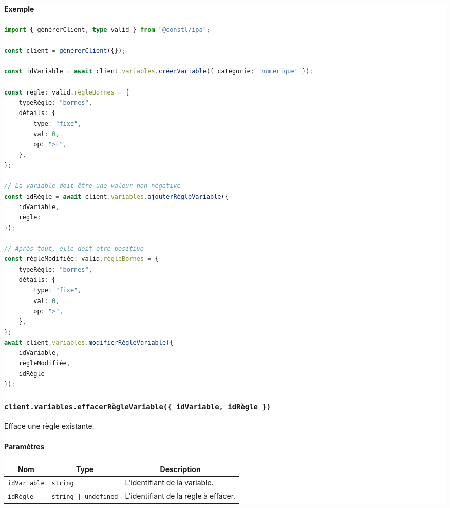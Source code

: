 #### Exemple
```ts
import { générerClient, type valid } from "@constl/ipa";

const client = générerClient({});

const idVariable = await client.variables.créerVariable({ catégorie: "numérique" });

const règle: valid.règleBornes = {
    typeRègle: "bornes",
    détails: {
        type: "fixe",
        val: 0,
        op: ">=",
    },
};

// La variable doit être une valeur non-négative
const idRègle = await client.variables.ajouterRègleVariable({ 
    idVariable, 
    règle: 
});

// Après tout, elle doit être positive
const règleModifiée: valid.règleBornes = {
    typeRègle: "bornes",
    détails: {
        type: "fixe",
        val: 0,
        op: ">",
    },
};
await client.variables.modifierRègleVariable({ 
    idVariable, 
    règleModifiée,
    idRègle
});
```


### `client.variables.effacerRègleVariable({ idVariable, idRègle })`
Efface une règle existante.

#### Paramètres
| Nom | Type | Description |
| --- | ---- | ----------- |
| `idVariable` | `string` | L'identifiant de la variable. |
| `idRègle` | `string \| undefined` | L'identifiant de la règle à effacer.|
